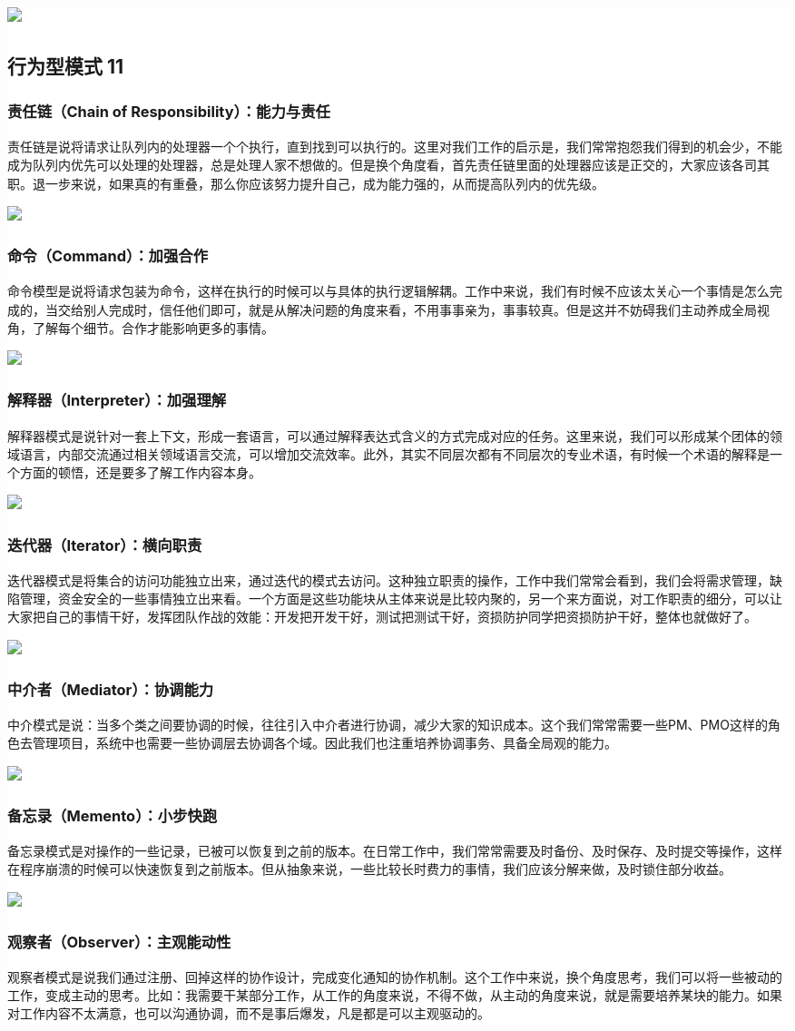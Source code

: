 ![](http://cdn.tobebetterjavaer.com/tobebetterjavaer/images/nice-article/aliyun-tantwgzzdgsjmsalykfzsq-c0ff38f6-04e8-48e7-ac45-1496e3bb5b56.png)

## 行为型模式 11

### 责任链（Chain of Responsibility）：能力与责任

责任链是说将请求让队列内的处理器一个个执行，直到找到可以执行的。这里对我们工作的启示是，我们常常抱怨我们得到的机会少，不能成为队列内优先可以处理的处理器，总是处理人家不想做的。但是换个角度看，首先责任链里面的处理器应该是正交的，大家应该各司其职。退一步来说，如果真的有重叠，那么你应该努力提升自己，成为能力强的，从而提高队列内的优先级。

![](http://cdn.tobebetterjavaer.com/tobebetterjavaer/images/nice-article/aliyun-tantwgzzdgsjmsalykfzsq-6616b2ed-d97a-484b-8075-0f014db58dee.png)

### 命令（Command）：加强合作

命令模型是说将请求包装为命令，这样在执行的时候可以与具体的执行逻辑解耦。工作中来说，我们有时候不应该太关心一个事情是怎么完成的，当交给别人完成时，信任他们即可，就是从解决问题的角度来看，不用事事亲为，事事较真。但是这并不妨碍我们主动养成全局视角，了解每个细节。合作才能影响更多的事情。

![](http://cdn.tobebetterjavaer.com/tobebetterjavaer/images/nice-article/aliyun-tantwgzzdgsjmsalykfzsq-f64e816c-3b10-4640-aa6e-d92ee4fb8086.png)

### 解释器（Interpreter）：加强理解

解释器模式是说针对一套上下文，形成一套语言，可以通过解释表达式含义的方式完成对应的任务。这里来说，我们可以形成某个团体的领域语言，内部交流通过相关领域语言交流，可以增加交流效率。此外，其实不同层次都有不同层次的专业术语，有时候一个术语的解释是一个方面的顿悟，还是要多了解工作内容本身。

![](http://cdn.tobebetterjavaer.com/tobebetterjavaer/images/nice-article/aliyun-tantwgzzdgsjmsalykfzsq-dee401b3-9e45-41b2-828b-fd1bb241fea3.png)

### 迭代器（Iterator）：横向职责

迭代器模式是将集合的访问功能独立出来，通过迭代的模式去访问。这种独立职责的操作，工作中我们常常会看到，我们会将需求管理，缺陷管理，资金安全的一些事情独立出来看。一个方面是这些功能块从主体来说是比较内聚的，另一个来方面说，对工作职责的细分，可以让大家把自己的事情干好，发挥团队作战的效能：开发把开发干好，测试把测试干好，资损防护同学把资损防护干好，整体也就做好了。

![](http://cdn.tobebetterjavaer.com/tobebetterjavaer/images/nice-article/aliyun-tantwgzzdgsjmsalykfzsq-b9d13650-97bd-4b93-9b7a-8dc1d0943f53.png)

### 中介者（Mediator）：协调能力

中介模式是说：当多个类之间要协调的时候，往往引入中介者进行协调，减少大家的知识成本。这个我们常常需要一些PM、PMO这样的角色去管理项目，系统中也需要一些协调层去协调各个域。因此我们也注重培养协调事务、具备全局观的能力。

![](http://cdn.tobebetterjavaer.com/tobebetterjavaer/images/nice-article/aliyun-tantwgzzdgsjmsalykfzsq-59d28e20-801a-4237-92a6-50c1e5ab2a7b.png)

### 备忘录（Memento）：小步快跑

备忘录模式是对操作的一些记录，已被可以恢复到之前的版本。在日常工作中，我们常常需要及时备份、及时保存、及时提交等操作，这样在程序崩溃的时候可以快速恢复到之前版本。但从抽象来说，一些比较长时费力的事情，我们应该分解来做，及时锁住部分收益。

![](http://cdn.tobebetterjavaer.com/tobebetterjavaer/images/nice-article/aliyun-tantwgzzdgsjmsalykfzsq-266e0988-40b4-41f0-9367-ed32f3d91e28.png)

### 观察者（Observer）：主观能动性

观察者模式是说我们通过注册、回掉这样的协作设计，完成变化通知的协作机制。这个工作中来说，换个角度思考，我们可以将一些被动的工作，变成主动的思考。比如：我需要干某部分工作，从工作的角度来说，不得不做，从主动的角度来说，就是需要培养某块的能力。如果对工作内容不太满意，也可以沟通协调，而不是事后爆发，凡是都是可以主观驱动的。
